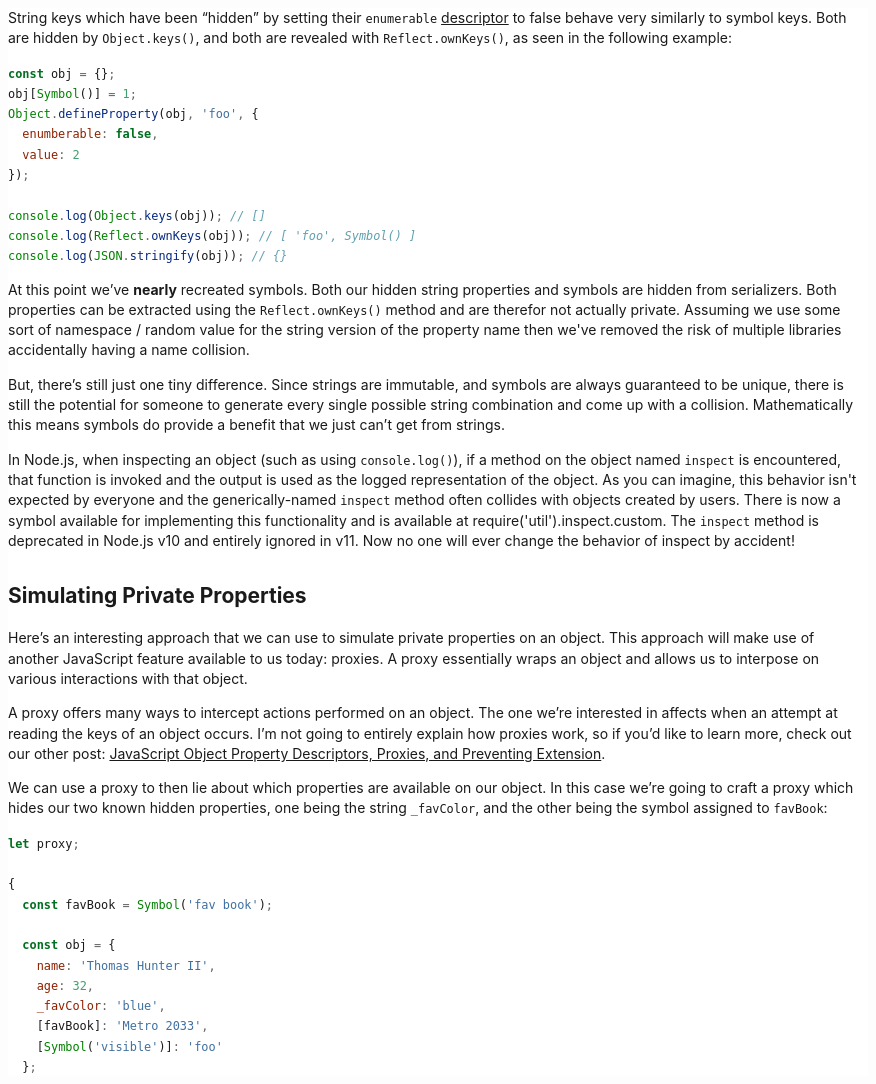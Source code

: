 String keys which have been “hidden” by setting their `enumerable` [descriptor](https://medium.com/intrinsic/javascript-object-property-descriptors-proxies-and-preventing-extension-1e1907aa9d10) to false behave very similarly to symbol keys. Both are hidden by `Object.keys()`, and both are revealed with `Reflect.ownKeys()`, as seen in the following example:

```js
const obj = {};
obj[Symbol()] = 1;
Object.defineProperty(obj, 'foo', {
  enumberable: false,
  value: 2
});

console.log(Object.keys(obj)); // []
console.log(Reflect.ownKeys(obj)); // [ 'foo', Symbol() ]
console.log(JSON.stringify(obj)); // {}
```

At this point we’ve **nearly** recreated symbols. Both our hidden string properties and symbols are hidden from serializers. Both properties can be extracted using the `Reflect.ownKeys()` method and are therefor not actually private. Assuming we use some sort of namespace / random value for the string version of the property name then we've removed the risk of multiple libraries accidentally having a name collision.

But, there’s still just one tiny difference. Since strings are immutable, and symbols are always guaranteed to be unique, there is still the potential for someone to generate every single possible string combination and come up with a collision. Mathematically this means symbols do provide a benefit that we just can’t get from strings.

In Node.js, when inspecting an object (such as using `console.log()`), if a method on the object named `inspect` is encountered, that function is invoked and the output is used as the logged representation of the object. As you can imagine, this behavior isn't expected by everyone and the generically-named `inspect` method often collides with objects created by users. There is now a symbol available for implementing this functionality and is available at require('util').inspect.custom. The `inspect` method is deprecated in Node.js v10 and entirely ignored in v11. Now no one will ever change the behavior of inspect by accident!

## Simulating Private Properties

Here’s an interesting approach that we can use to simulate private properties on an object. This approach will make use of another JavaScript feature available to us today: proxies. A proxy essentially wraps an object and allows us to interpose on various interactions with that object.

A proxy offers many ways to intercept actions performed on an object. The one we’re interested in affects when an attempt at reading the keys of an object occurs. I’m not going to entirely explain how proxies work, so if you’d like to learn more, check out our other post: [JavaScript Object Property Descriptors, Proxies, and Preventing Extension](https://medium.com/intrinsic/javascript-object-property-descriptors-proxies-and-preventing-extension-1e1907aa9d10).

We can use a proxy to then lie about which properties are available on our object. In this case we’re going to craft a proxy which hides our two known hidden properties, one being the string `_favColor`, and the other being the symbol assigned to `favBook`:

```js
let proxy;

{
  const favBook = Symbol('fav book');

  const obj = {
    name: 'Thomas Hunter II',
    age: 32,
    _favColor: 'blue',
    [favBook]: 'Metro 2033',
    [Symbol('visible')]: 'foo'
  };

```
